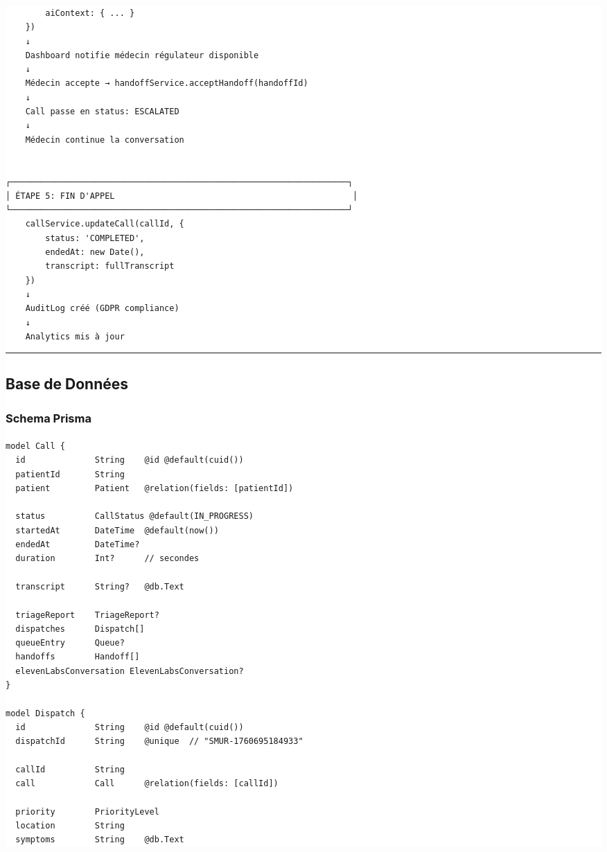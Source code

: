 ```
        aiContext: { ... }
    })
    ↓
    Dashboard notifie médecin régulateur disponible
    ↓
    Médecin accepte → handoffService.acceptHandoff(handoffId)
    ↓
    Call passe en status: ESCALATED
    ↓
    Médecin continue la conversation


┌────────────────────────────────────────────────────────────────────┐
│ ÉTAPE 5: FIN D'APPEL                                                │
└────────────────────────────────────────────────────────────────────┘
    callService.updateCall(callId, {
        status: 'COMPLETED',
        endedAt: new Date(),
        transcript: fullTranscript
    })
    ↓
    AuditLog créé (GDPR compliance)
    ↓
    Analytics mis à jour
```

---

## Base de Données

### Schema Prisma

```prisma
model Call {
  id              String    @id @default(cuid())
  patientId       String
  patient         Patient   @relation(fields: [patientId])

  status          CallStatus @default(IN_PROGRESS)
  startedAt       DateTime  @default(now())
  endedAt         DateTime?
  duration        Int?      // secondes

  transcript      String?   @db.Text

  triageReport    TriageReport?
  dispatches      Dispatch[]
  queueEntry      Queue?
  handoffs        Handoff[]
  elevenLabsConversation ElevenLabsConversation?
}

model Dispatch {
  id              String    @id @default(cuid())
  dispatchId      String    @unique  // "SMUR-1760695184933"

  callId          String
  call            Call      @relation(fields: [callId])

  priority        PriorityLevel
  location        String
  symptoms        String    @db.Text

```